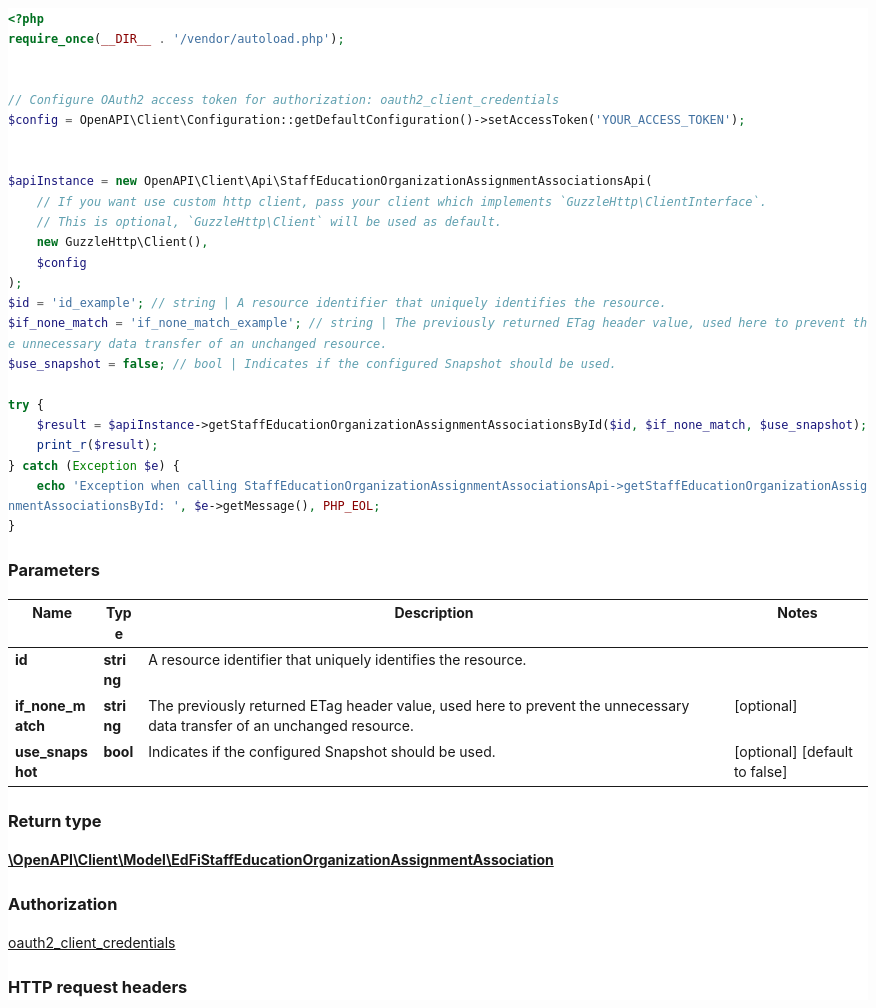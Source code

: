 ```php
<?php
require_once(__DIR__ . '/vendor/autoload.php');


// Configure OAuth2 access token for authorization: oauth2_client_credentials
$config = OpenAPI\Client\Configuration::getDefaultConfiguration()->setAccessToken('YOUR_ACCESS_TOKEN');


$apiInstance = new OpenAPI\Client\Api\StaffEducationOrganizationAssignmentAssociationsApi(
    // If you want use custom http client, pass your client which implements `GuzzleHttp\ClientInterface`.
    // This is optional, `GuzzleHttp\Client` will be used as default.
    new GuzzleHttp\Client(),
    $config
);
$id = 'id_example'; // string | A resource identifier that uniquely identifies the resource.
$if_none_match = 'if_none_match_example'; // string | The previously returned ETag header value, used here to prevent the unnecessary data transfer of an unchanged resource.
$use_snapshot = false; // bool | Indicates if the configured Snapshot should be used.

try {
    $result = $apiInstance->getStaffEducationOrganizationAssignmentAssociationsById($id, $if_none_match, $use_snapshot);
    print_r($result);
} catch (Exception $e) {
    echo 'Exception when calling StaffEducationOrganizationAssignmentAssociationsApi->getStaffEducationOrganizationAssignmentAssociationsById: ', $e->getMessage(), PHP_EOL;
}
```

### Parameters

Name | Type | Description  | Notes
------------- | ------------- | ------------- | -------------
 **id** | **string**| A resource identifier that uniquely identifies the resource. |
 **if_none_match** | **string**| The previously returned ETag header value, used here to prevent the unnecessary data transfer of an unchanged resource. | [optional]
 **use_snapshot** | **bool**| Indicates if the configured Snapshot should be used. | [optional] [default to false]

### Return type

[**\OpenAPI\Client\Model\EdFiStaffEducationOrganizationAssignmentAssociation**](../Model/EdFiStaffEducationOrganizationAssignmentAssociation.md)

### Authorization

[oauth2_client_credentials](../../README.md#oauth2_client_credentials)

### HTTP request headers

